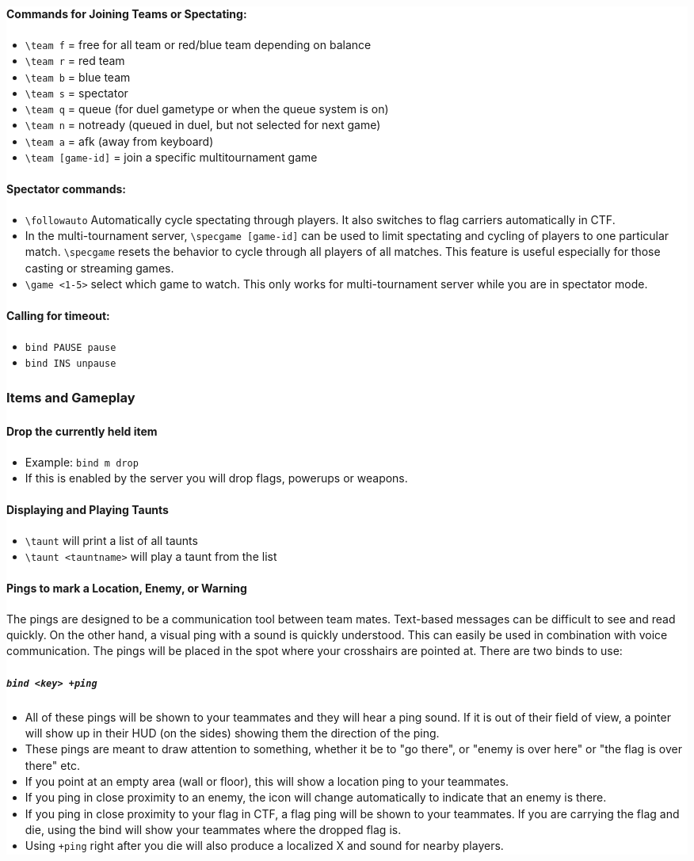 #### Commands for Joining Teams or Spectating:
- `\team f` = free for all team or red/blue team depending on balance
- `\team r` = red team
- `\team b` = blue team
- `\team s` = spectator 
- `\team q` = queue (for duel gametype or when the queue system is on)
- `\team n` = notready (queued in duel, but not selected for next game)
- `\team a` = afk (away from keyboard)
- `\team [game-id]` = join a specific multitournament game

#### Spectator commands:
- `\followauto` Automatically cycle spectating through players. It also switches to flag carriers automatically in CTF.
- In the multi-tournament server, `\specgame [game-id]` can be used to limit spectating and cycling of players to one particular match. `\specgame` resets the behavior to cycle through all players of all matches. This feature is useful especially for those casting or streaming games.
- `\game <1-5>` select which game to watch. This only works for multi-tournament server while you are in spectator mode.

#### Calling for timeout:
- `bind PAUSE pause`
- `bind INS unpause`

### Items and Gameplay

#### Drop the currently held item
- Example: `bind m drop`
- If this is enabled by the server you will drop flags, powerups or weapons.

#### Displaying and Playing Taunts
- `\taunt` will print a list of all taunts
- `\taunt <tauntname>` will play a taunt from the list

#### Pings to mark a Location, Enemy, or Warning
The pings are designed to be a communication tool between team mates. Text-based messages can be difficult to see and read quickly. On the other hand, a visual ping with a sound is quickly understood. This can easily be used in combination with voice communication. The pings will be placed in the spot where your crosshairs are pointed at. There are two binds to use:

##### `bind <key> +ping`
- All of these pings will be shown to your teammates and they will hear a ping sound. If it is out of their field of view, a pointer will show up in their HUD (on the sides) showing them the direction of the ping.
- These pings are meant to draw attention to something, whether it be to "go there", or "enemy is over here" or "the flag is over there" etc. 
- If you point at an empty area (wall or floor), this will show a location ping to your teammates. 
- If you ping in close proximity to an enemy, the icon will change automatically to indicate that an enemy is there.
- If you ping in close proximity to your flag in CTF, a flag ping will be shown to your teammates. If you are carrying the flag and die, using the bind will show your teammates where the dropped flag is.
- Using `+ping` right after you die will also produce a localized X and sound for nearby players.
